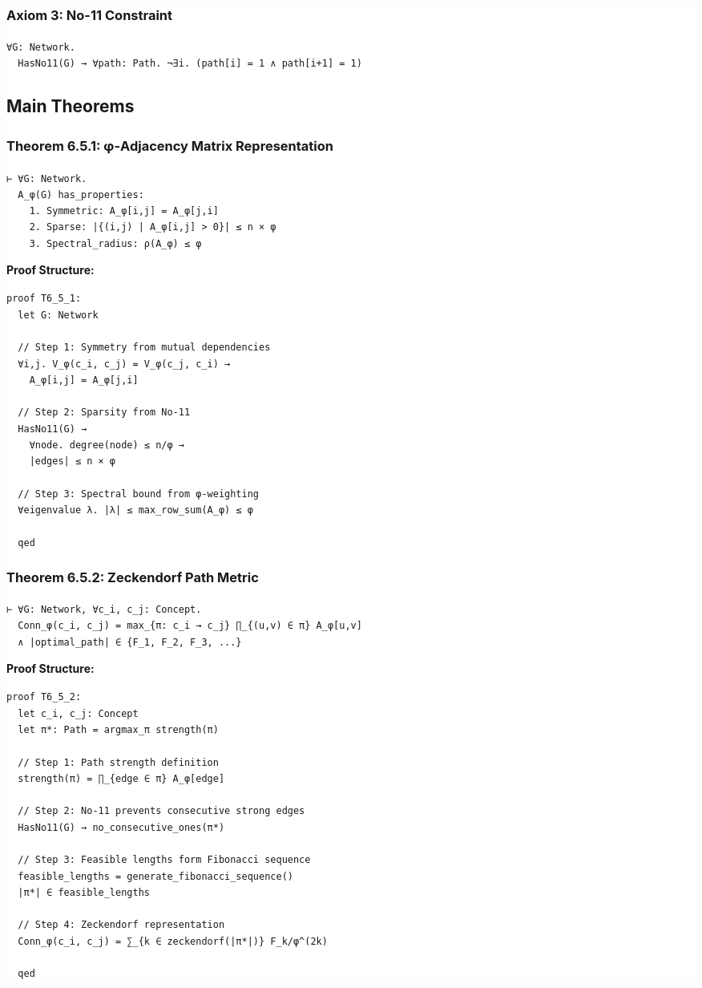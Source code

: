 ### Axiom 3: No-11 Constraint
```
∀G: Network.
  HasNo11(G) → ∀path: Path. ¬∃i. (path[i] = 1 ∧ path[i+1] = 1)
```

## Main Theorems

### Theorem 6.5.1: φ-Adjacency Matrix Representation
```
⊢ ∀G: Network.
  A_φ(G) has_properties:
    1. Symmetric: A_φ[i,j] = A_φ[j,i]
    2. Sparse: |{(i,j) | A_φ[i,j] > 0}| ≤ n × φ
    3. Spectral_radius: ρ(A_φ) ≤ φ
```

**Proof Structure:**
```
proof T6_5_1:
  let G: Network
  
  // Step 1: Symmetry from mutual dependencies
  ∀i,j. V_φ(c_i, c_j) = V_φ(c_j, c_i) →
    A_φ[i,j] = A_φ[j,i]
  
  // Step 2: Sparsity from No-11
  HasNo11(G) →
    ∀node. degree(node) ≤ n/φ →
    |edges| ≤ n × φ
  
  // Step 3: Spectral bound from φ-weighting
  ∀eigenvalue λ. |λ| ≤ max_row_sum(A_φ) ≤ φ
  
  qed
```

### Theorem 6.5.2: Zeckendorf Path Metric
```
⊢ ∀G: Network, ∀c_i, c_j: Concept.
  Conn_φ(c_i, c_j) = max_{π: c_i → c_j} ∏_{(u,v) ∈ π} A_φ[u,v]
  ∧ |optimal_path| ∈ {F_1, F_2, F_3, ...}
```

**Proof Structure:**
```
proof T6_5_2:
  let c_i, c_j: Concept
  let π*: Path = argmax_π strength(π)
  
  // Step 1: Path strength definition
  strength(π) = ∏_{edge ∈ π} A_φ[edge]
  
  // Step 2: No-11 prevents consecutive strong edges
  HasNo11(G) → no_consecutive_ones(π*)
  
  // Step 3: Feasible lengths form Fibonacci sequence
  feasible_lengths = generate_fibonacci_sequence()
  |π*| ∈ feasible_lengths
  
  // Step 4: Zeckendorf representation
  Conn_φ(c_i, c_j) = ∑_{k ∈ zeckendorf(|π*|)} F_k/φ^(2k)
  
  qed
```